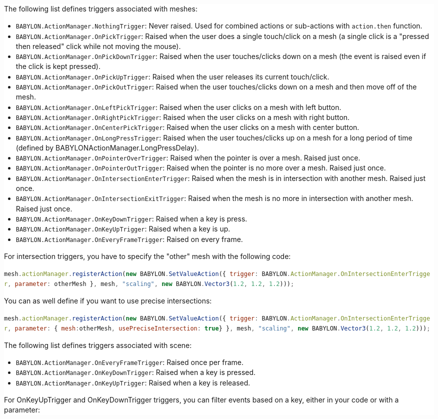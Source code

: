 The following list defines triggers associated with meshes:

* `BABYLON.ActionManager.NothingTrigger`: Never raised. Used for combined actions or sub-actions with `action.then` function.
* `BABYLON.ActionManager.OnPickTrigger`: Raised when the user does a single touch/click on a mesh (a single click is a "pressed then  released" click while not moving the mouse).
* `BABYLON.ActionManager.OnPickDownTrigger`: Raised when the user touches/clicks down on a mesh (the event is raised even if the click is kept pressed).
* `BABYLON.ActionManager.OnPickUpTrigger`: Raised when the user releases its current touch/click.
* `BABYLON.ActionManager.OnPickOutTrigger`: Raised when the user touches/clicks down on a mesh and then move off of the mesh.
* `BABYLON.ActionManager.OnLeftPickTrigger`: Raised when the user clicks on a mesh with left button.
* `BABYLON.ActionManager.OnRightPickTrigger`: Raised when the user clicks on a mesh with right button.
* `BABYLON.ActionManager.OnCenterPickTrigger`: Raised when the user clicks on a mesh with center button.
* `BABYLON.ActionManager.OnLongPressTrigger`: Raised when the user touches/clicks up on a mesh for a long period of time (defined by BABYLONActionManager.LongPressDelay). 
* `BABYLON.ActionManager.OnPointerOverTrigger`: Raised when the pointer is over a mesh. Raised just once.
* `BABYLON.ActionManager.OnPointerOutTrigger`: Raised when the pointer is no more over a mesh. Raised just once.
* `BABYLON.ActionManager.OnIntersectionEnterTrigger`: Raised when the mesh is in intersection with another mesh. Raised just once.
* `BABYLON.ActionManager.OnIntersectionExitTrigger`: Raised when the mesh is no more in intersection with another mesh. Raised just once.
* `BABYLON.ActionManager.OnKeyDownTrigger`: Raised when a key is press.
* `BABYLON.ActionManager.OnKeyUpTrigger`: Raised when a key is up.
* `BABYLON.ActionManager.OnEveryFrameTrigger`: Raised on every frame.

For intersection triggers, you have to specify the "other" mesh with the following code:

```javascript
mesh.actionManager.registerAction(new BABYLON.SetValueAction({ trigger: BABYLON.ActionManager.OnIntersectionEnterTrigger, parameter: otherMesh }, mesh, "scaling", new BABYLON.Vector3(1.2, 1.2, 1.2)));
```

You can as well define if you want to use precise intersections:

```javascript
mesh.actionManager.registerAction(new BABYLON.SetValueAction({ trigger: BABYLON.ActionManager.OnIntersectionEnterTrigger, parameter: { mesh:otherMesh, usePreciseIntersection: true} }, mesh, "scaling", new BABYLON.Vector3(1.2, 1.2, 1.2)));
```

The following list defines triggers associated with scene:

* `BABYLON.ActionManager.OnEveryFrameTrigger`: Raised once per frame.
* `BABYLON.ActionManager.OnKeyDownTrigger`: Raised when a key is pressed.
* `BABYLON.ActionManager.OnKeyUpTrigger`: Raised when a key is released.

For OnKeyUpTrigger and OnKeyDownTrigger triggers, you can filter events based on a key, either in your code or with a parameter:
